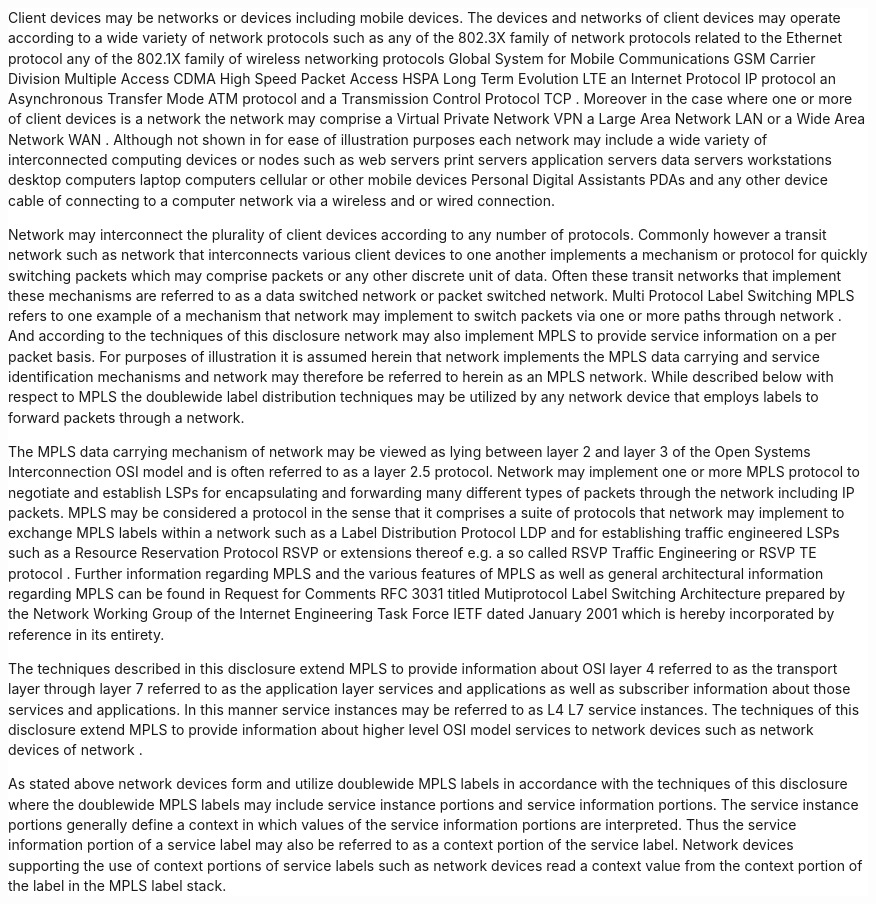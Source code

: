 Client devices may be networks or devices including mobile devices. The devices and networks of client devices may operate according to a wide variety of network protocols such as any of the 802.3X family of network protocols related to the Ethernet protocol any of the 802.1X family of wireless networking protocols Global System for Mobile Communications GSM Carrier Division Multiple Access CDMA High Speed Packet Access HSPA Long Term Evolution LTE an Internet Protocol IP protocol an Asynchronous Transfer Mode ATM protocol and a Transmission Control Protocol TCP . Moreover in the case where one or more of client devices is a network the network may comprise a Virtual Private Network VPN a Large Area Network LAN or a Wide Area Network WAN . Although not shown in for ease of illustration purposes each network may include a wide variety of interconnected computing devices or nodes such as web servers print servers application servers data servers workstations desktop computers laptop computers cellular or other mobile devices Personal Digital Assistants PDAs and any other device cable of connecting to a computer network via a wireless and or wired connection.

Network may interconnect the plurality of client devices according to any number of protocols. Commonly however a transit network such as network that interconnects various client devices to one another implements a mechanism or protocol for quickly switching packets which may comprise packets or any other discrete unit of data. Often these transit networks that implement these mechanisms are referred to as a data switched network or packet switched network. Multi Protocol Label Switching MPLS refers to one example of a mechanism that network may implement to switch packets via one or more paths through network . And according to the techniques of this disclosure network may also implement MPLS to provide service information on a per packet basis. For purposes of illustration it is assumed herein that network implements the MPLS data carrying and service identification mechanisms and network may therefore be referred to herein as an MPLS network. While described below with respect to MPLS the doublewide label distribution techniques may be utilized by any network device that employs labels to forward packets through a network.

The MPLS data carrying mechanism of network may be viewed as lying between layer 2 and layer 3 of the Open Systems Interconnection OSI model and is often referred to as a layer 2.5 protocol. Network may implement one or more MPLS protocol to negotiate and establish LSPs for encapsulating and forwarding many different types of packets through the network including IP packets. MPLS may be considered a protocol in the sense that it comprises a suite of protocols that network may implement to exchange MPLS labels within a network such as a Label Distribution Protocol LDP and for establishing traffic engineered LSPs such as a Resource Reservation Protocol RSVP or extensions thereof e.g. a so called RSVP Traffic Engineering or RSVP TE protocol . Further information regarding MPLS and the various features of MPLS as well as general architectural information regarding MPLS can be found in Request for Comments RFC 3031 titled Mutiprotocol Label Switching Architecture prepared by the Network Working Group of the Internet Engineering Task Force IETF dated January 2001 which is hereby incorporated by reference in its entirety.

The techniques described in this disclosure extend MPLS to provide information about OSI layer 4 referred to as the transport layer through layer 7 referred to as the application layer services and applications as well as subscriber information about those services and applications. In this manner service instances may be referred to as L4 L7 service instances. The techniques of this disclosure extend MPLS to provide information about higher level OSI model services to network devices such as network devices of network .

As stated above network devices form and utilize doublewide MPLS labels in accordance with the techniques of this disclosure where the doublewide MPLS labels may include service instance portions and service information portions. The service instance portions generally define a context in which values of the service information portions are interpreted. Thus the service information portion of a service label may also be referred to as a context portion of the service label. Network devices supporting the use of context portions of service labels such as network devices read a context value from the context portion of the label in the MPLS label stack.

